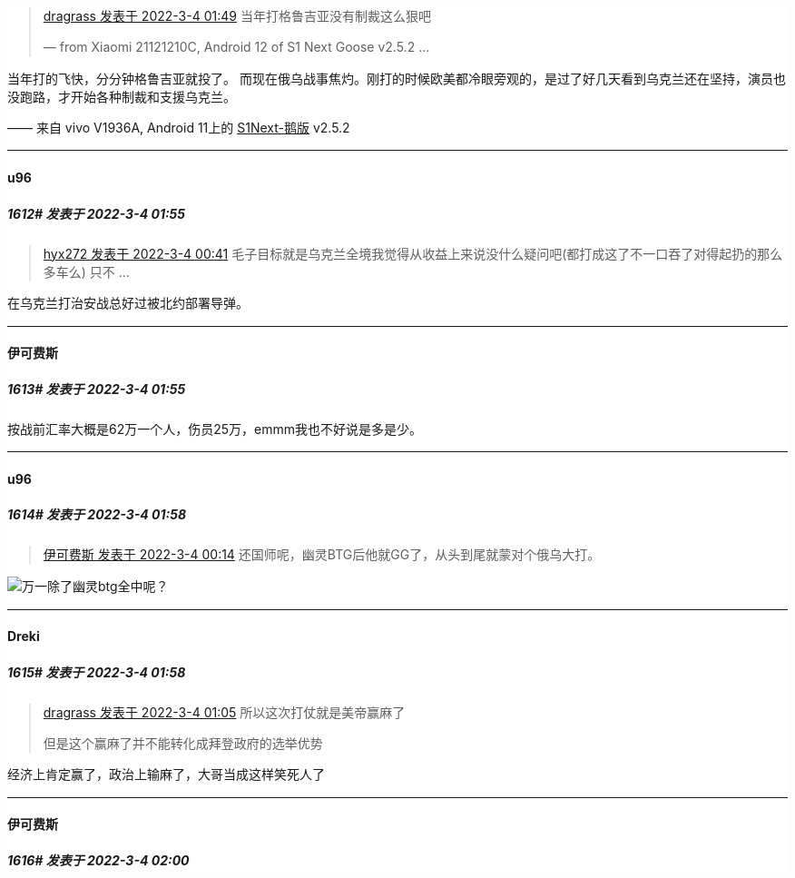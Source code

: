 <blockquote><a href="httphttps://bbs.saraba1st.com/2b/forum.php?mod=redirect&amp;goto=findpost&amp;pid=54909673&amp;ptid=2055677" target="_blank">dragrass 发表于 2022-3-4 01:49</a>
当年打格鲁吉亚没有制裁这么狠吧

— from Xiaomi 21121210C, Android 12 of S1 Next Goose v2.5.2 ...</blockquote>
当年打的飞快，分分钟格鲁吉亚就投了。 而现在俄乌战事焦灼。刚打的时候欧美都冷眼旁观的，是过了好几天看到乌克兰还在坚持，演员也没跑路，才开始各种制裁和支援乌克兰。

—— 来自 vivo V1936A, Android 11上的 [S1Next-鹅版](https://github.com/ykrank/S1-Next/releases) v2.5.2

*****

####  u96  
##### 1612#       发表于 2022-3-4 01:55

<blockquote><a href="httphttps://bbs.saraba1st.com/2b/forum.php?mod=redirect&amp;goto=findpost&amp;pid=54909263&amp;ptid=2055677" target="_blank">hyx272 发表于 2022-3-4 00:41</a>
毛子目标就是乌克兰全境我觉得从收益上来说没什么疑问吧(都打成这了不一口吞了对得起扔的那么多车么)
只不 ...</blockquote>
在乌克兰打治安战总好过被北约部署导弹。

*****

####  伊可费斯  
##### 1613#       发表于 2022-3-4 01:55

按战前汇率大概是62万一个人，伤员25万，emmm我也不好说是多是少。

*****

####  u96  
##### 1614#       发表于 2022-3-4 01:58

<blockquote><a href="httphttps://bbs.saraba1st.com/2b/forum.php?mod=redirect&amp;goto=findpost&amp;pid=54909018&amp;ptid=2055677" target="_blank">伊可费斯 发表于 2022-3-4 00:14</a>
还国师呢，幽灵BTG后他就GG了，从头到尾就蒙对个俄乌大打。</blockquote>
<img src="https://static.saraba1st.com/image/smiley/face2017/037.png" referrerpolicy="no-referrer">万一除了幽灵btg全中呢？

*****

####  Dreki  
##### 1615#       发表于 2022-3-4 01:58

<blockquote><a href="httphttps://bbs.saraba1st.com/2b/forum.php?mod=redirect&amp;goto=findpost&amp;pid=54909424&amp;ptid=2055677" target="_blank">dragrass 发表于 2022-3-4 01:05</a>
所以这次打仗就是美帝赢麻了

但是这个赢麻了并不能转化成拜登政府的选举优势</blockquote>
经济上肯定赢了，政治上输麻了，大哥当成这样笑死人了

*****

####  伊可费斯  
##### 1616#       发表于 2022-3-4 02:00
